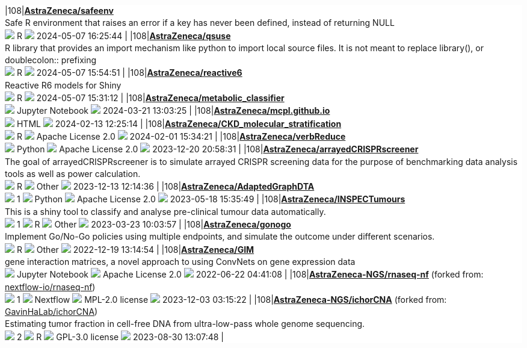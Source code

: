|108|[**AstraZeneca/safeenv**](https://github.com/AstraZeneca/safeenv)<br>Safe R environment that raises an error if a key has never been defined, instead of returning NULL<br><img src='https://github.com/HubTou/topgh/blob/main/icons/code.png'> R <img src='https://github.com/HubTou/topgh/blob/main/icons/last.png'> 2024-05-07 16:25:44 |
|108|[**AstraZeneca/qsuse**](https://github.com/AstraZeneca/qsuse)<br>R library that provides an import mechanism like python to import local source files. It is not meant to replace library(), or doublecolon:: prefixing<br><img src='https://github.com/HubTou/topgh/blob/main/icons/code.png'> R <img src='https://github.com/HubTou/topgh/blob/main/icons/last.png'> 2024-05-07 15:54:51 |
|108|[**AstraZeneca/reactive6**](https://github.com/AstraZeneca/reactive6)<br>Reactive R6 models for Shiny<br><img src='https://github.com/HubTou/topgh/blob/main/icons/code.png'> R <img src='https://github.com/HubTou/topgh/blob/main/icons/last.png'> 2024-05-07 15:31:12 |
|108|[**AstraZeneca/metabolic_classifier**](https://github.com/AstraZeneca/metabolic_classifier)<br><img src='https://github.com/HubTou/topgh/blob/main/icons/code.png'> Jupyter Notebook <img src='https://github.com/HubTou/topgh/blob/main/icons/last.png'> 2024-03-21 13:03:25 |
|108|[**AstraZeneca/mcpl.github.io**](https://github.com/AstraZeneca/mcpl.github.io)<br><img src='https://github.com/HubTou/topgh/blob/main/icons/code.png'> HTML <img src='https://github.com/HubTou/topgh/blob/main/icons/last.png'> 2024-02-13 12:25:14 |
|108|[**AstraZeneca/CKD_molecular_stratification**](https://github.com/AstraZeneca/CKD_molecular_stratification)<br><img src='https://github.com/HubTou/topgh/blob/main/icons/code.png'> R <img src='https://github.com/HubTou/topgh/blob/main/icons/license.png'> Apache License 2.0 <img src='https://github.com/HubTou/topgh/blob/main/icons/last.png'> 2024-02-01 15:34:21 |
|108|[**AstraZeneca/verbReduce**](https://github.com/AstraZeneca/verbReduce)<br><img src='https://github.com/HubTou/topgh/blob/main/icons/code.png'> Python <img src='https://github.com/HubTou/topgh/blob/main/icons/license.png'> Apache License 2.0 <img src='https://github.com/HubTou/topgh/blob/main/icons/last.png'> 2023-12-20 20:58:31 |
|108|[**AstraZeneca/arrayedCRISPRscreener**](https://github.com/AstraZeneca/arrayedCRISPRscreener)<br>The goal of arrayedCRISPRscreener is to simulate arrayed CRISPR screening data for the purpose of benchmarking data analysis tools as well as power calculation.<br><img src='https://github.com/HubTou/topgh/blob/main/icons/code.png'> R <img src='https://github.com/HubTou/topgh/blob/main/icons/license.png'> Other <img src='https://github.com/HubTou/topgh/blob/main/icons/last.png'> 2023-12-13 12:14:36 |
|108|[**AstraZeneca/AdaptedGraphDTA**](https://github.com/AstraZeneca/AdaptedGraphDTA)<br><img src='https://github.com/HubTou/topgh/blob/main/icons/forks.png'> 1 <img src='https://github.com/HubTou/topgh/blob/main/icons/code.png'> Python <img src='https://github.com/HubTou/topgh/blob/main/icons/license.png'> Apache License 2.0 <img src='https://github.com/HubTou/topgh/blob/main/icons/last.png'> 2023-05-18 15:35:49 |
|108|[**AstraZeneca/INSPECTumours**](https://github.com/AstraZeneca/INSPECTumours)<br>This is a shiny tool to classify and analyse pre-clinical tumour data automatically.<br><img src='https://github.com/HubTou/topgh/blob/main/icons/forks.png'> 1 <img src='https://github.com/HubTou/topgh/blob/main/icons/code.png'> R <img src='https://github.com/HubTou/topgh/blob/main/icons/license.png'> Other <img src='https://github.com/HubTou/topgh/blob/main/icons/last.png'> 2023-03-23 10:03:57 |
|108|[**AstraZeneca/gonogo**](https://github.com/AstraZeneca/gonogo)<br>Implement Go/No-Go policies using multiple endpoints, and simulate the outcome under different scenarios.<br><img src='https://github.com/HubTou/topgh/blob/main/icons/code.png'> R <img src='https://github.com/HubTou/topgh/blob/main/icons/license.png'> Other <img src='https://github.com/HubTou/topgh/blob/main/icons/last.png'> 2022-12-19 13:14:54 |
|108|[**AstraZeneca/GIM**](https://github.com/AstraZeneca/GIM)<br>gene interaction matrices, a novel approach to using ConvNets on gene expression data<br><img src='https://github.com/HubTou/topgh/blob/main/icons/code.png'> Jupyter Notebook <img src='https://github.com/HubTou/topgh/blob/main/icons/license.png'> Apache License 2.0 <img src='https://github.com/HubTou/topgh/blob/main/icons/last.png'> 2022-06-22 04:41:08 |
|108|[**AstraZeneca-NGS/rnaseq-nf**](https://github.com/AstraZeneca-NGS/rnaseq-nf) (forked from: [nextflow-io/rnaseq-nf](https://github.com/nextflow-io/rnaseq-nf))<br><img src='https://github.com/HubTou/topgh/blob/main/icons/watchers.png'> 1 <img src='https://github.com/HubTou/topgh/blob/main/icons/code.png'> Nextflow <img src='https://github.com/HubTou/topgh/blob/main/icons/license.png'> MPL-2.0 license <img src='https://github.com/HubTou/topgh/blob/main/icons/last.png'> 2023-12-03 03:15:22 |
|108|[**AstraZeneca-NGS/ichorCNA**](https://github.com/AstraZeneca-NGS/ichorCNA) (forked from: [GavinHaLab/ichorCNA](https://github.com/GavinHaLab/ichorCNA))<br>Estimating tumor fraction in cell-free DNA from ultra-low-pass whole genome sequencing.<br><img src='https://github.com/HubTou/topgh/blob/main/icons/watchers.png'> 2 <img src='https://github.com/HubTou/topgh/blob/main/icons/code.png'> R <img src='https://github.com/HubTou/topgh/blob/main/icons/license.png'> GPL-3.0 license <img src='https://github.com/HubTou/topgh/blob/main/icons/last.png'> 2023-08-30 13:07:48 |